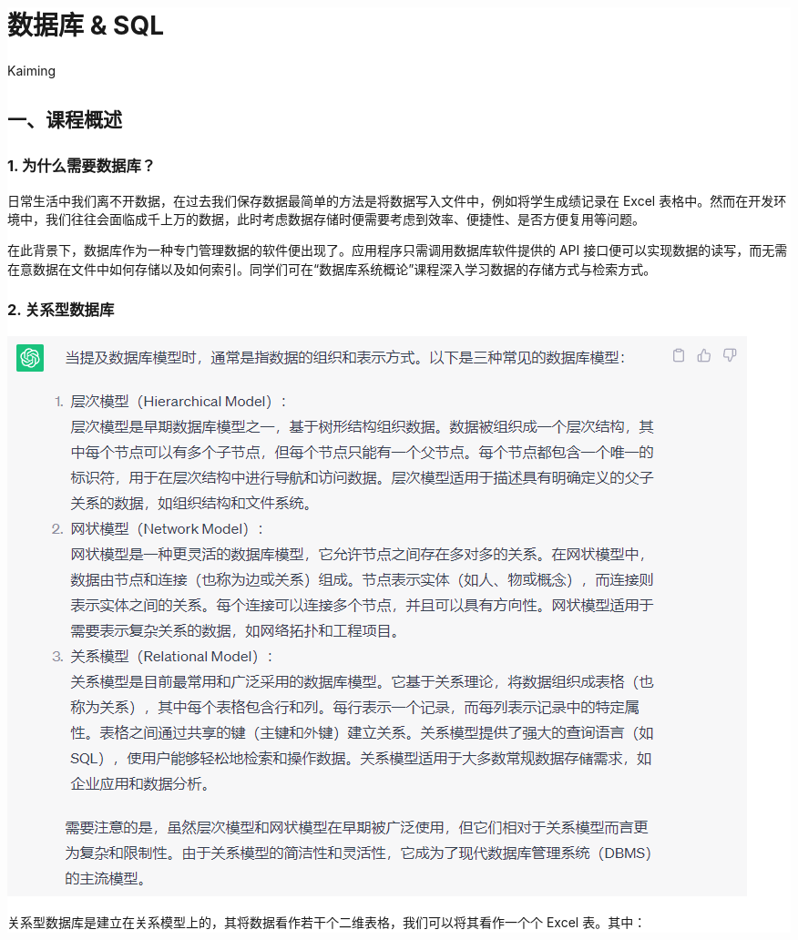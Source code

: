 # 数据库 & SQL

Kaiming

## 一、课程概述

### 1. 为什么需要数据库？

日常生活中我们离不开数据，在过去我们保存数据最简单的方法是将数据写入文件中，例如将学生成绩记录在 Excel 表格中。然而在开发环境中，我们往往会面临成千上万的数据，此时考虑数据存储时便需要考虑到效率、便捷性、是否方便复用等问题。

在此背景下，数据库作为一种专门管理数据的软件便出现了。应用程序只需调用数据库软件提供的 API 接口便可以实现数据的读写，而无需在意数据在文件中如何存储以及如何索引。同学们可在“数据库系统概论”课程深入学习数据的存储方式与检索方式。

### 2. 关系型数据库

![](images/sql-1.png)

关系型数据库是建立在关系模型上的，其将数据看作若干个二维表格，我们可以将其看作一个个 Excel 表。其中：
